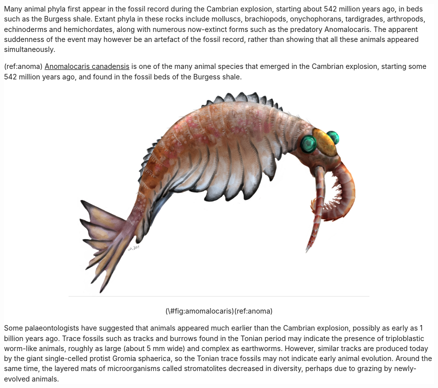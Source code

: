 Many animal phyla first appear in the fossil record during the Cambrian explosion, starting about 542 million years ago, in beds such as the Burgess shale. Extant phyla in these rocks include molluscs, brachiopods, onychophorans, tardigrades, arthropods, echinoderms and hemichordates, along with numerous now-extinct forms such as the predatory Anomalocaris. The apparent suddenness of the event may however be an artefact of the fossil record, rather than showing that all these animals appeared simultaneously.

(ref:anoma) [Anomalocaris canadensis](https://commons.wikimedia.org/wiki/File:Anomalocaris2019.jpg) is one of the many animal species that emerged in the Cambrian explosion, starting some 542 million years ago, and found in the fossil beds of the Burgess shale.

<div class="figure" style="text-align: center">
<img src="./figures/animals/Anomalocaris2019.jpg" alt="(ref:anoma)" width="70%" />
<p class="caption">(\#fig:amomalocaris)(ref:anoma)</p>
</div>

Some palaeontologists have suggested that animals appeared much earlier than the Cambrian explosion, possibly as early as 1 billion years ago. Trace fossils such as tracks and burrows found in the Tonian period may indicate the presence of triploblastic worm-like animals, roughly as large (about 5 mm wide) and complex as earthworms. However, similar tracks are produced today by the giant single-celled protist Gromia sphaerica, so the Tonian trace fossils may not indicate early animal evolution. Around the same time, the layered mats of microorganisms called stromatolites decreased in diversity, perhaps due to grazing by newly-evolved animals.
